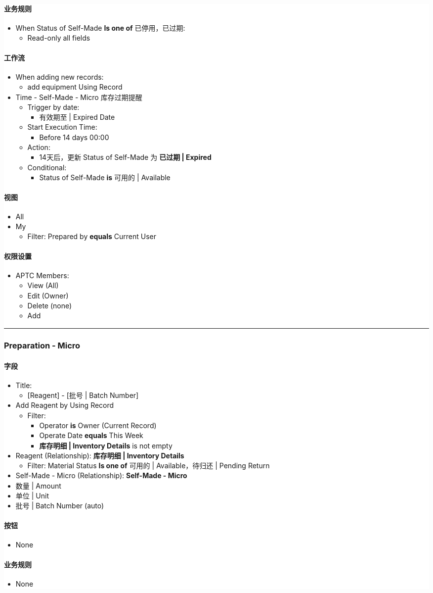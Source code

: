 #### 业务规则
- When Status of Self-Made **Is one of** 已停用，已过期:
    - Read-only all fields

#### 工作流
- When adding new records:
    - add equipment Using Record
- Time - Self-Made - Micro 库存过期提醒
    - Trigger by date:
        - 有效期至 | Expired Date
    - Start Execution Time:
        - Before 14 days 00:00
    - Action:
        - 14天后，更新 Status of Self-Made 为 **已过期 | Expired**
    - Conditional:
        - Status of Self-Made **is** 可用的 | Available
#### 视图
- All
- My
    - Filter: Prepared by **equals** Current User

#### 权限设置
- APTC Members:
    - View (All)
    - Edit (Owner)
    - Delete (none)
    - Add

---
### Preparation - Micro

#### 字段
- Title:
    - [Reagent] - [批号 | Batch Number]
- Add Reagent by Using Record
    - Filter:
        - Operator **is** Owner (Current Record)
        - Operate Date **equals** This Week
        - **库存明细 | Inventory Details** is not empty
- Reagent (Relationship): **库存明细 | Inventory Details**
    - Filter: Material Status **Is one of** 可用的 | Available，待归还 | Pending Return
- Self-Made - Micro (Relationship): **Self-Made - Micro**
- 数量 | Amount
- 单位 | Unit
- 批号 | Batch Number (auto)

#### 按钮
- None

#### 业务规则
- None
